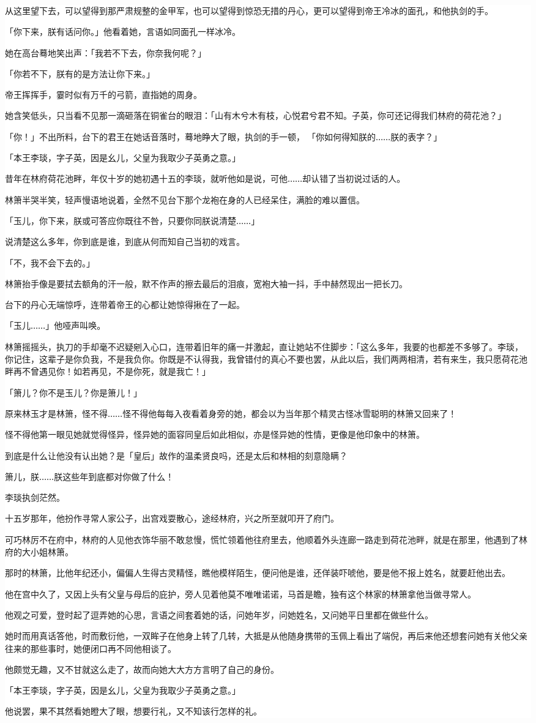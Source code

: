 从这里望下去，可以望得到那严肃规整的金甲军，也可以望得到惊恐无措的丹心，更可以望得到帝王冷冰的面孔，和他执剑的手。

「你下来，朕有话问你。」他看着她，言语如同面孔一样冰冷。

她在高台蓦地笑出声：「我若不下去，你奈我何呢？」

「你若不下，朕有的是方法让你下来。」

帝王挥挥手，霎时似有万千的弓箭，直指她的周身。

她含笑低头，只当看不见那一滴砸落在铜雀台的眼泪：「山有木兮木有枝，心悦君兮君不知。子英，你可还记得我们林府的荷花池？」

「你！」不出所料，台下的君王在她话音落时，蓦地睁大了眼，执剑的手一顿， 「你如何得知朕的……朕的表字？」

「本王李琰，字子英，因是幺儿，父皇为我取少子英勇之意。」

昔年在林府荷花池畔，年仅十岁的她初遇十五的李琰，就听他如是说，可他……却认错了当初说过话的人。

林箫半哭半笑，轻声慢语地说着，全然不见台下那个龙袍在身的人已经呆住，满脸的难以置信。

「玉儿，你下来，朕或可答应你既往不咎，只要你同朕说清楚……」

说清楚这么多年，你到底是谁，到底从何而知自己当初的戏言。

「不，我不会下去的。」

林箫抬手像是要拭去额角的汗一般，默不作声的擦去最后的泪痕，宽袍大袖一抖，手中赫然现出一把长刀。

台下的丹心无端惊呼，连带着帝王的心都让她惊得揪在了一起。

「玉儿……」他哑声叫唤。

林箫摇摇头，执刀的手却毫不迟疑剜入心口，连带着旧年的痛一并激起，直让她站不住脚步：「这么多年，我要的也都差不多够了。李琰，你记住，这辈子是你负我，不是我负你。你既是不认得我，我曾错付的真心不要也罢，从此以后，我们两两相清，若有来生，我只愿荷花池畔再不曾遇见你！如若再见，不是你死，就是我亡！」

「箫儿？你不是玉儿？你是箫儿！」

原来林玉才是林箫，怪不得……怪不得他每每入夜看着身旁的她，都会以为当年那个精灵古怪冰雪聪明的林箫又回来了！

怪不得他第一眼见她就觉得怪异，怪异她的面容同皇后如此相似，亦是怪异她的性情，更像是他印象中的林箫。

到底是什么让他没有认出她？是「皇后」故作的温柔贤良吗，还是太后和林相的刻意隐瞒？

箫儿，朕……朕这些年到底都对你做了什么！

李琰执剑茫然。

十五岁那年，他扮作寻常人家公子，出宫戏耍散心，途经林府，兴之所至就叩开了府门。

可巧林厉不在府中，林府的人见他衣饰华丽不敢怠慢，慌忙领着他往府里去，他顺着外头连廊一路走到荷花池畔，就是在那里，他遇到了林府的大小姐林箫。

那时的林箫，比他年纪还小，偏偏人生得古灵精怪，瞧他模样陌生，便问他是谁，还佯装吓唬他，要是他不报上姓名，就要赶他出去。

他在宫中久了，又因上头有父皇与母后的庇护，旁人见着他莫不唯唯诺诺，马首是瞻，独有这个林家的林箫拿他当做寻常人。

他观之可爱，登时起了逗弄她的心思，言语之间套着她的话，问她年岁，问她姓名，又问她平日里都在做些什么。

她时而用真话答他，时而敷衍他，一双眸子在他身上转了几转，大抵是从他随身携带的玉佩上看出了端倪，再后来他还想套问她有关他父亲往来的那些事时，她便闭口再不同他相谈了。

他颇觉无趣，又不甘就这么走了，故而向她大大方方言明了自己的身份。

「本王李琰，字子英，因是幺儿，父皇为我取少子英勇之意。」

他说罢，果不其然看她瞪大了眼，想要行礼，又不知该行怎样的礼。
